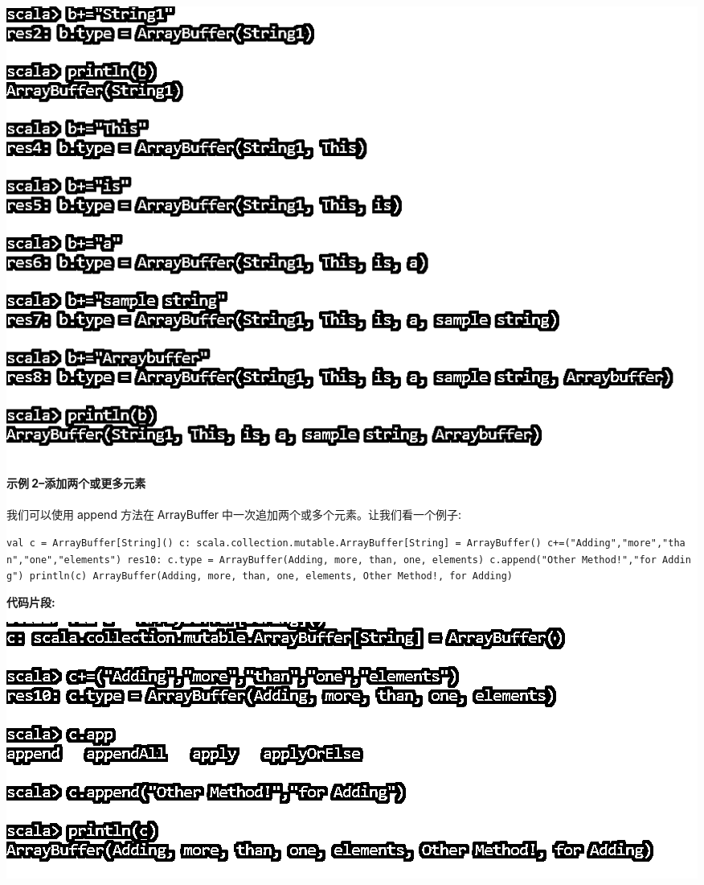 ![Scala ArrayBuffer output 3](img/1f6b6bbed2dd764f994c8bc6898830f6.png)



#### 示例 2–添加两个或更多元素

我们可以使用 append 方法在 ArrayBuffer 中一次追加两个或多个元素。让我们看一个例子:

`val c = ArrayBuffer[String]()
c: scala.collection.mutable.ArrayBuffer[String] = ArrayBuffer()
c+=("Adding","more","than","one","elements")
res10: c.type = ArrayBuffer(Adding, more, than, one, elements)
c.append("Other Method!","for Adding")
println(c)
ArrayBuffer(Adding, more, than, one, elements, Other Method!, for Adding)`

**代码片段:**

![Scala ArrayBuffer output 4](img/2d3895478ac87ee5b3c82b96d5cd0560.png)
